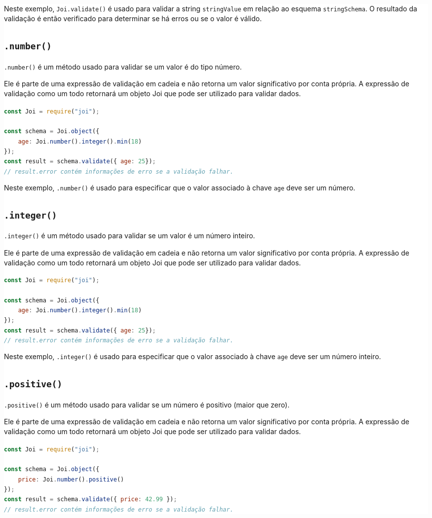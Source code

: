 Neste exemplo, `Joi.validate()` é usado para validar a string `stringValue` em relação ao esquema `stringSchema`. O resultado da validação é então verificado para determinar se há erros ou se o valor é válido.

## <a id = "number"></a>`.number()`

`.number()` é um método usado para validar se um valor é do tipo número.

Ele é parte de uma expressão de validação em cadeia e não retorna um valor significativo por conta própria. A expressão de validação como um todo retornará um objeto Joi que pode ser utilizado para validar dados.

```JavaScript
const Joi = require("joi");

const schema = Joi.object({
    age: Joi.number().integer().min(18)
});
const result = schema.validate({ age: 25});
// result.error contém informações de erro se a validação falhar.
```

Neste exemplo, `.number()` é usado para especificar que o valor associado à chave `age` deve ser um número.

## <a id = "integer"></a>`.integer()`

`.integer()` é um método usado para validar se um valor é um número inteiro.

Ele é parte de uma expressão de validação em cadeia e não retorna um valor significativo por conta própria. A expressão de validação como um todo retornará um objeto Joi que pode ser utilizado para validar dados.

```JavaScript
const Joi = require("joi");

const schema = Joi.object({
    age: Joi.number().integer().min(18)
});
const result = schema.validate({ age: 25});
// result.error contém informações de erro se a validação falhar.
```

Neste exemplo, `.integer()` é usado para especificar que o valor associado à chave `age` deve ser um número inteiro.

## <a id = "positive"></a>`.positive()`

`.positive()` é um método usado para validar se um número é positivo (maior que zero).

Ele é parte de uma expressão de validação em cadeia e não retorna um valor significativo por conta própria. A expressão de validação como um todo retornará um objeto Joi que pode ser utilizado para validar dados.

```JavaScript
const Joi = require("joi");

const schema = Joi.object({
    price: Joi.number().positive()
});
const result = schema.validate({ price: 42.99 });
// result.error contém informações de erro se a validação falhar.
```
